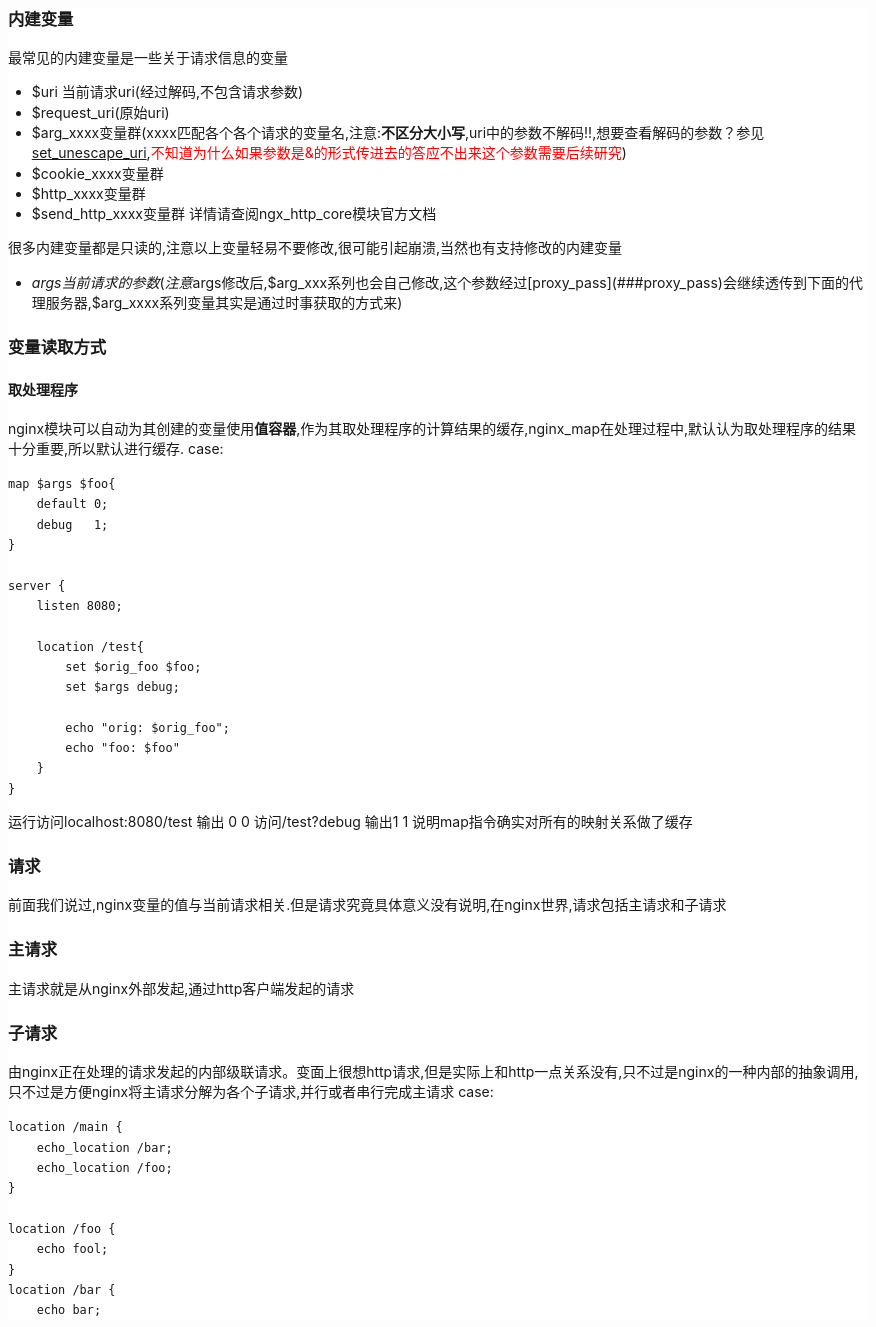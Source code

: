 ### 内建变量
最常见的内建变量是一些关于请求信息的变量
* $uri 当前请求uri(经过解码,不包含请求参数)
* $request_uri(原始uri)
* $arg_xxxx变量群(xxxx匹配各个各个请求的变量名,注意:**不区分大小写**,uri中的参数不解码!!,想要查看解码的参数？参见[set_unescape_uri](###set_unescape_uri),<font color=red>不知道为什么如果参数是&的形式传进去的答应不出来这个参数需要后续研究</font>)
* $cookie_xxxx变量群
* $http_xxxx变量群
* $send_http_xxxx变量群
详情请查阅ngx_http_core模块官方文档

很多内建变量都是只读的,注意以上变量轻易不要修改,很可能引起崩溃,当然也有支持修改的内建变量

* $args 当前请求的参数(注意$args修改后,$arg_xxx系列也会自己修改,这个参数经过[proxy_pass](###proxy_pass)会继续透传到下面的代理服务器,$arg_xxxx系列变量其实是通过时事获取的方式来)

### 变量读取方式
#### 取处理程序
nginx模块可以自动为其创建的变量使用**值容器**,作为其取处理程序的计算结果的缓存,nginx_map在处理过程中,默认认为取处理程序的结果十分重要,所以默认进行缓存.
case:
```nginx
map $args $foo{
    default 0;
    debug   1;
}

server {
    listen 8080;

    location /test{
        set $orig_foo $foo;
        set $args debug;

        echo "orig: $orig_foo";
        echo "foo: $foo"
    }
}
```
运行访问localhost:8080/test 输出 0 0
访问/test?debug 输出1 1
说明map指令确实对所有的映射关系做了缓存

### 请求
前面我们说过,nginx变量的值与当前请求相关.但是请求究竟具体意义没有说明,在nginx世界,请求包括主请求和子请求
### 主请求
主请求就是从nginx外部发起,通过http客户端发起的请求

### 子请求
由nginx正在处理的请求发起的内部级联请求。变面上很想http请求,但是实际上和http一点关系没有,只不过是nginx的一种内部的抽象调用,只不过是方便nginx将主请求分解为各个子请求,并行或者串行完成主请求
case:
```nginx
location /main {
    echo_location /bar;
    echo_location /foo;
}

location /foo {
    echo fool;
}
location /bar {
    echo bar;
```